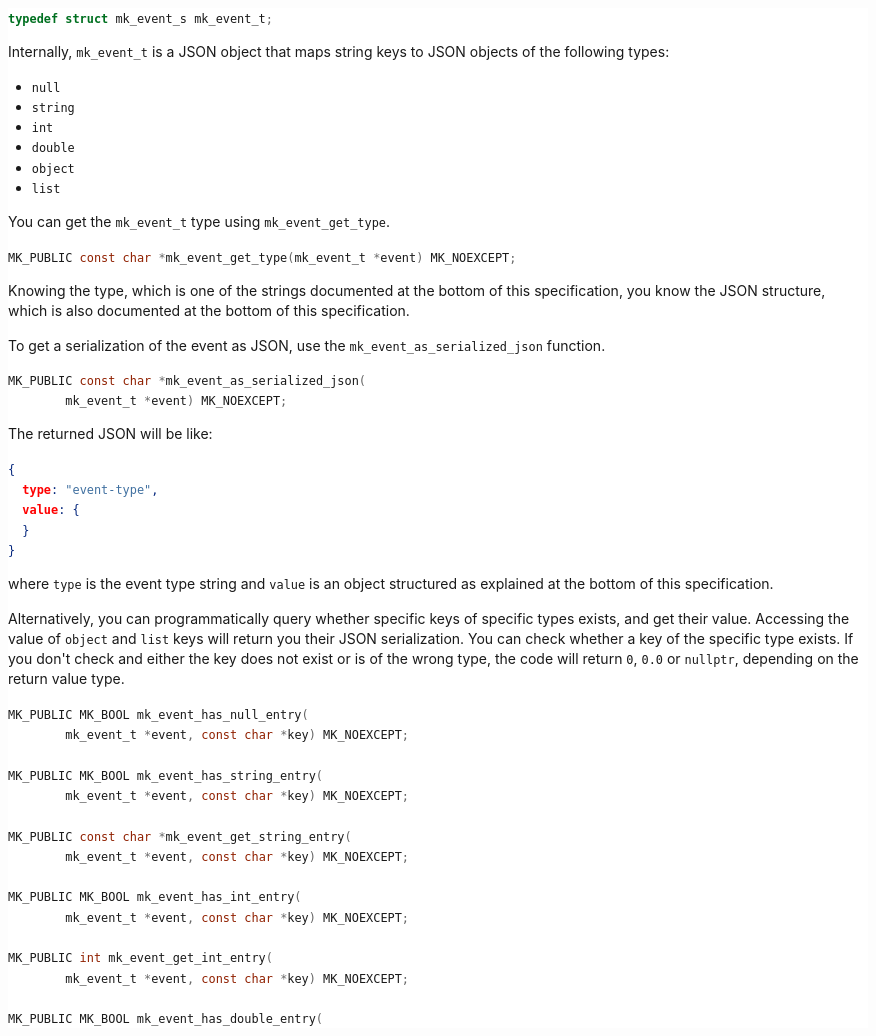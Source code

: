 ```C
typedef struct mk_event_s mk_event_t;
```

Internally, `mk_event_t` is a JSON object that maps string keys to JSON
objects of the following types:

- `null`
- `string`
- `int`
- `double`
- `object`
- `list`

You can get the `mk_event_t` type using `mk_event_get_type`.

```C
MK_PUBLIC const char *mk_event_get_type(mk_event_t *event) MK_NOEXCEPT;

```

Knowing the type, which is one of the strings documented at the bottom of
this specification, you know the JSON structure, which is also documented at
the bottom of this specification.

To get a serialization of the event as JSON, use the
`mk_event_as_serialized_json` function.

```C
MK_PUBLIC const char *mk_event_as_serialized_json(
        mk_event_t *event) MK_NOEXCEPT;

```

The returned JSON will be like:

```JSON
{
  type: "event-type",
  value: {
  }
}
```

where `type` is the event type string and `value` is an object structured
as explained at the bottom of this specification.

Alternatively, you can programmatically query whether specific keys of
specific types exists, and get their value. Accessing the value of `object`
and `list` keys will return you their JSON serialization. You can check
whether a key of the specific type exists. If you don't check and either
the key does not exist or is of the wrong type, the code will return
`0`, `0.0` or `nullptr`, depending on the return value type.

```C
MK_PUBLIC MK_BOOL mk_event_has_null_entry(
        mk_event_t *event, const char *key) MK_NOEXCEPT;

MK_PUBLIC MK_BOOL mk_event_has_string_entry(
        mk_event_t *event, const char *key) MK_NOEXCEPT;

MK_PUBLIC const char *mk_event_get_string_entry(
        mk_event_t *event, const char *key) MK_NOEXCEPT;

MK_PUBLIC MK_BOOL mk_event_has_int_entry(
        mk_event_t *event, const char *key) MK_NOEXCEPT;

MK_PUBLIC int mk_event_get_int_entry(
        mk_event_t *event, const char *key) MK_NOEXCEPT;

MK_PUBLIC MK_BOOL mk_event_has_double_entry(
```